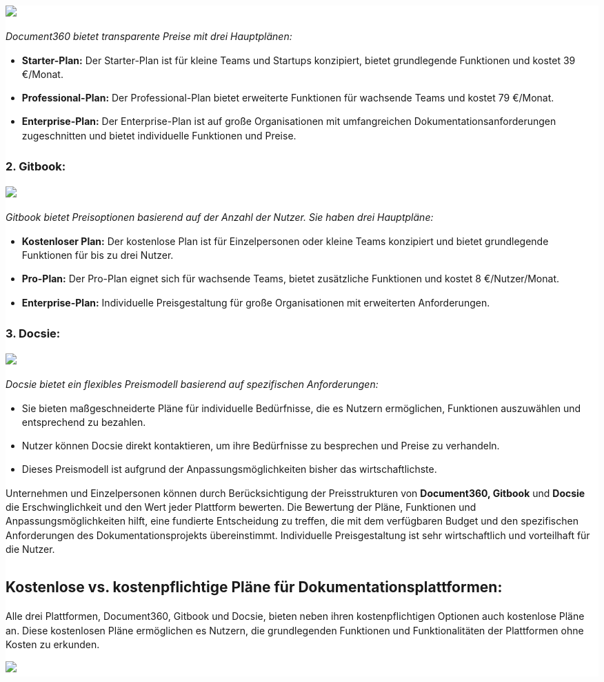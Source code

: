 ![](https://cdn.docsie.io/workspace_PfNzfGj3YfKKtTO4T/doc_QiqgSuNoJpspcExF3/file_wqEPSGK43QOQUcxwL/image4.png)

*Document360 bietet transparente Preise mit drei Hauptplänen:*

* **Starter-Plan:** Der Starter-Plan ist für kleine Teams und Startups konzipiert, bietet grundlegende Funktionen und kostet 39 €/Monat.

* **Professional-Plan:** Der Professional-Plan bietet erweiterte Funktionen für wachsende Teams und kostet 79 €/Monat.

* **Enterprise-Plan:** Der Enterprise-Plan ist auf große Organisationen mit umfangreichen Dokumentationsanforderungen zugeschnitten und bietet individuelle Funktionen und Preise.

### 2. Gitbook:

![](https://cdn.docsie.io/workspace_PfNzfGj3YfKKtTO4T/doc_QiqgSuNoJpspcExF3/file_vRr6JOSnFwhLvuP7O/image8.png)

*Gitbook bietet Preisoptionen basierend auf der Anzahl der Nutzer. Sie haben drei Hauptpläne:*

* **Kostenloser Plan:** Der kostenlose Plan ist für Einzelpersonen oder kleine Teams konzipiert und bietet grundlegende Funktionen für bis zu drei Nutzer.

* **Pro-Plan:** Der Pro-Plan eignet sich für wachsende Teams, bietet zusätzliche Funktionen und kostet 8 €/Nutzer/Monat.

* **Enterprise-Plan:** Individuelle Preisgestaltung für große Organisationen mit erweiterten Anforderungen.

### 3. Docsie:

![](https://cdn.docsie.io/workspace_PfNzfGj3YfKKtTO4T/doc_QiqgSuNoJpspcExF3/file_tyYU1bzAlDhsnsvPF/image2.png)

*Docsie bietet ein flexibles Preismodell basierend auf spezifischen Anforderungen:*

* Sie bieten maßgeschneiderte Pläne für individuelle Bedürfnisse, die es Nutzern ermöglichen, Funktionen auszuwählen und entsprechend zu bezahlen.

* Nutzer können Docsie direkt kontaktieren, um ihre Bedürfnisse zu besprechen und Preise zu verhandeln.

* Dieses Preismodell ist aufgrund der Anpassungsmöglichkeiten bisher das wirtschaftlichste.

Unternehmen und Einzelpersonen können durch Berücksichtigung der Preisstrukturen von **Document360, Gitbook** und **Docsie** die Erschwinglichkeit und den Wert jeder Plattform bewerten. Die Bewertung der Pläne, Funktionen und Anpassungsmöglichkeiten hilft, eine fundierte Entscheidung zu treffen, die mit dem verfügbaren Budget und den spezifischen Anforderungen des Dokumentationsprojekts übereinstimmt. Individuelle Preisgestaltung ist sehr wirtschaftlich und vorteilhaft für die Nutzer.

## Kostenlose vs. kostenpflichtige Pläne für Dokumentationsplattformen:

Alle drei Plattformen, Document360, Gitbook und Docsie, bieten neben ihren kostenpflichtigen Optionen auch kostenlose Pläne an. Diese kostenlosen Pläne ermöglichen es Nutzern, die grundlegenden Funktionen und Funktionalitäten der Plattformen ohne Kosten zu erkunden.

![](https://cdn.docsie.io/workspace_PfNzfGj3YfKKtTO4T/doc_QiqgSuNoJpspcExF3/file_qFrxC7Bny6t21YksT/image7.png)
